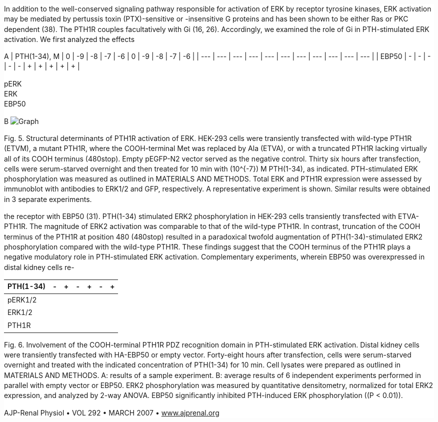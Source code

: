 In addition to the well-conserved signaling pathway responsible for activation of ERK by receptor tyrosine kinases, ERK activation may be mediated by pertussis toxin (PTX)-sensitive or -insensitive G proteins and has been shown to be either Ras or PKC dependent (38). The PTH1R couples facultatively with Gi (16, 26). Accordingly, we examined the role of Gi in PTH-stimulated ERK activation. We first analyzed the effects

A
| PTH(1-34), M | 0 | -9 | -8 | -7 | -6 | 0 | -9 | -8 | -7 | -6 |
| --- | --- | --- | --- | --- | --- | --- | --- | --- | --- | --- |
| EBP50 | - | - | - | - | - | + | + | + | + | + |

pERK  
ERK  
EBP50  

B
![Graph](#)

Fig. 5. Structural determinants of PTH1R activation of ERK. HEK-293 cells were transiently transfected with wild-type PTH1R (ETVM), a mutant PTH1R, where the COOH-terminal Met was replaced by Ala (ETVA), or with a truncated PTH1R lacking virtually all of its COOH terminus (480stop). Empty pEGFP-N2 vector served as the negative control. Thirty six hours after transfection, cells were serum-starved overnight and then treated for 10 min with \(10^{-7}\) M PTH(1-34), as indicated. PTH-stimulated ERK phosphorylation was measured as outlined in MATERIALS AND METHODS. Total ERK and PTH1R expression were assessed by immunoblot with antibodies to ERK1/2 and GFP, respectively. A representative experiment is shown. Similar results were obtained in 3 separate experiments.

the receptor with EBP50 (31). PTH(1-34) stimulated ERK2 phosphorylation in HEK-293 cells transiently transfected with ETVA-PTH1R. The magnitude of ERK2 activation was comparable to that of the wild-type PTH1R. In contrast, truncation of the COOH terminus of the PTH1R at position 480 (480stop) resulted in a paradoxical twofold augmentation of PTH(1-34)-stimulated ERK2 phosphorylation compared with the wild-type PTH1R. These findings suggest that the COOH terminus of the PTH1R plays a negative modulatory role in PTH-stimulated ERK activation. Complementary experiments, wherein EBP50 was overexpressed in distal kidney cells re-

| PTH(1-34) | - | + | - | + | - | + |
| --- | --- | --- | --- | --- | --- | --- |
| pERK1/2 |  |  |  |  |  |  |
| ERK1/2 |  |  |  |  |  |  |
| PTH1R |  |  |  |  |  |  |

Fig. 6. Involvement of the COOH-terminal PTH1R PDZ recognition domain in PTH-stimulated ERK activation. Distal kidney cells were transiently transfected with HA-EBP50 or empty vector. Forty-eight hours after transfection, cells were serum-starved overnight and treated with the indicated concentration of PTH(1-34) for 10 min. Cell lysates were prepared as outlined in MATERIALS AND METHODS. A: results of a sample experiment. B: average results of 6 independent experiments performed in parallel with empty vector or EBP50. ERK2 phosphorylation was measured by quantitative densitometry, normalized for total ERK2 expression, and analyzed by 2-way ANOVA. EBP50 significantly inhibited PTH-induced ERK phosphorylation (\(P < 0.01\)).

AJP-Renal Physiol • VOL 292 • MARCH 2007 • www.ajprenal.org
